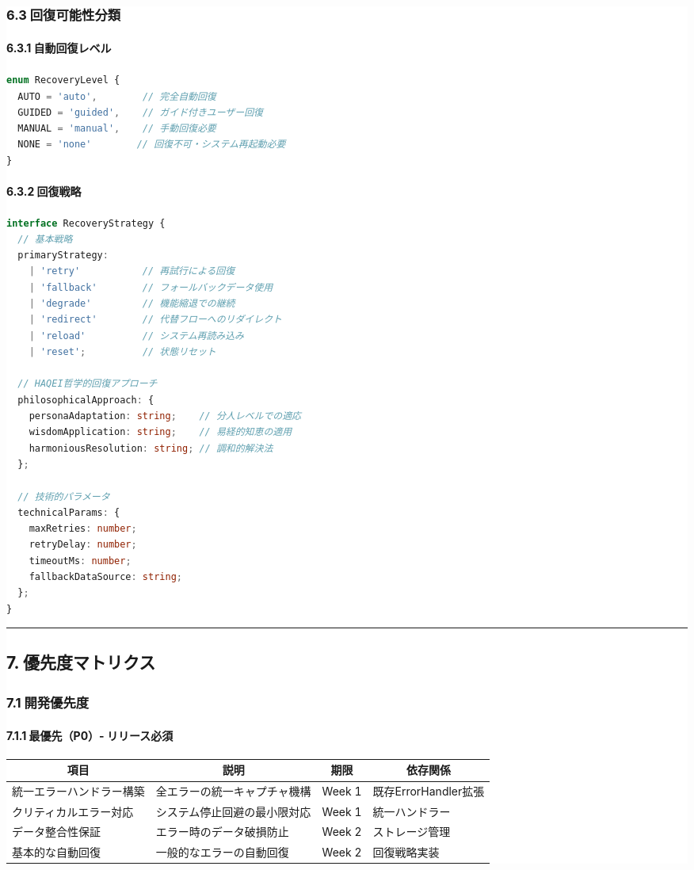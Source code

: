 ```typescript
```

### 6.3 回復可能性分類

#### 6.3.1 自動回復レベル
```typescript
enum RecoveryLevel {
  AUTO = 'auto',        // 完全自動回復
  GUIDED = 'guided',    // ガイド付きユーザー回復
  MANUAL = 'manual',    // 手動回復必要
  NONE = 'none'        // 回復不可・システム再起動必要
}
```

#### 6.3.2 回復戦略
```typescript
interface RecoveryStrategy {
  // 基本戦略
  primaryStrategy:
    | 'retry'           // 再試行による回復
    | 'fallback'        // フォールバックデータ使用
    | 'degrade'         // 機能縮退での継続
    | 'redirect'        // 代替フローへのリダイレクト
    | 'reload'          // システム再読み込み
    | 'reset';          // 状態リセット
  
  // HAQEI哲学的回復アプローチ
  philosophicalApproach: {
    personaAdaptation: string;    // 分人レベルでの適応
    wisdomApplication: string;    // 易経的知恵の適用
    harmoniousResolution: string; // 調和的解決法
  };
  
  // 技術的パラメータ
  technicalParams: {
    maxRetries: number;
    retryDelay: number;
    timeoutMs: number;
    fallbackDataSource: string;
  };
}
```

---

## 7. 優先度マトリクス

### 7.1 開発優先度

#### 7.1.1 最優先（P0）- リリース必須
| 項目 | 説明 | 期限 | 依存関係 |
|------|------|------|----------|
| 統一エラーハンドラー構築 | 全エラーの統一キャプチャ機構 | Week 1 | 既存ErrorHandler拡張 |
| クリティカルエラー対応 | システム停止回避の最小限対応 | Week 1 | 統一ハンドラー |
| データ整合性保証 | エラー時のデータ破損防止 | Week 2 | ストレージ管理 |
| 基本的な自動回復 | 一般的なエラーの自動回復 | Week 2 | 回復戦略実装 |
